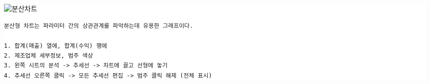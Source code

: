 <img src="../img/week3/분산차트.png" alt="분산차트" style="width: 40%; height: auto;">

```
분산형 차트는 파라미터 간의 상관관계를 파악하는데 유용한 그래프이다.

1. 합계(매출) 열에, 합계(수익) 행에
2. 제조업체 세부정보, 범주 색상
3. 왼쪽 시트의 분석 -> 추세선 -> 차트에 끌고 선형에 놓기
4. 추세선 오른쪽 클릭 -> 모든 추세선 편집 -> 범주 클릭 해제 (전체 표시)

```
